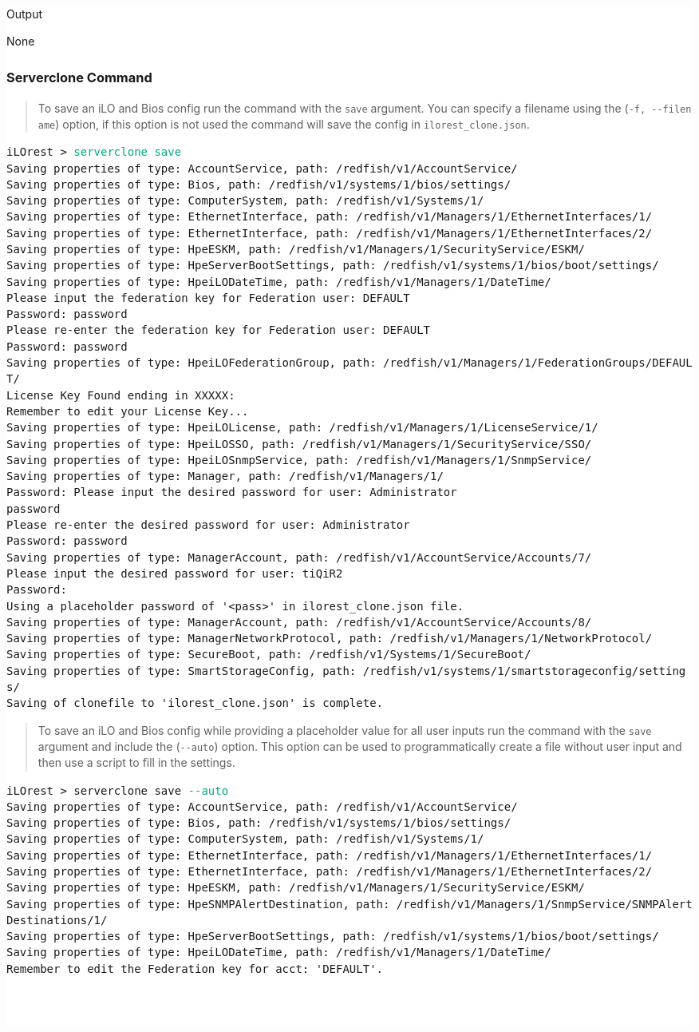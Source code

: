 
<p class="fake_header">Output</p>
None

### Serverclone Command

> To save an iLO and Bios config run the command with the `save` argument. You can specify a filename using the (`-f, --filename`) option, if this option is not used the command will save the config in `ilorest_clone.json`.   

<pre>
iLOrest > <span style="color: #01a982; ">serverclone save</span>
Saving properties of type: AccountService, path: /redfish/v1/AccountService/
Saving properties of type: Bios, path: /redfish/v1/systems/1/bios/settings/
Saving properties of type: ComputerSystem, path: /redfish/v1/Systems/1/
Saving properties of type: EthernetInterface, path: /redfish/v1/Managers/1/EthernetInterfaces/1/
Saving properties of type: EthernetInterface, path: /redfish/v1/Managers/1/EthernetInterfaces/2/
Saving properties of type: HpeESKM, path: /redfish/v1/Managers/1/SecurityService/ESKM/
Saving properties of type: HpeServerBootSettings, path: /redfish/v1/systems/1/bios/boot/settings/
Saving properties of type: HpeiLODateTime, path: /redfish/v1/Managers/1/DateTime/
Please input the federation key for Federation user: DEFAULT
Password: password
Please re-enter the federation key for Federation user: DEFAULT
Password: password
Saving properties of type: HpeiLOFederationGroup, path: /redfish/v1/Managers/1/FederationGroups/DEFAULT/
License Key Found ending in XXXXX:
Remember to edit your License Key...
Saving properties of type: HpeiLOLicense, path: /redfish/v1/Managers/1/LicenseService/1/
Saving properties of type: HpeiLOSSO, path: /redfish/v1/Managers/1/SecurityService/SSO/
Saving properties of type: HpeiLOSnmpService, path: /redfish/v1/Managers/1/SnmpService/
Saving properties of type: Manager, path: /redfish/v1/Managers/1/
Password: Please input the desired password for user: Administrator
password
Please re-enter the desired password for user: Administrator
Password: password
Saving properties of type: ManagerAccount, path: /redfish/v1/AccountService/Accounts/7/
Please input the desired password for user: tiQiR2
Password:
Using a placeholder password of '&lt;pass&gt;' in ilorest_clone.json file.
Saving properties of type: ManagerAccount, path: /redfish/v1/AccountService/Accounts/8/
Saving properties of type: ManagerNetworkProtocol, path: /redfish/v1/Managers/1/NetworkProtocol/
Saving properties of type: SecureBoot, path: /redfish/v1/Systems/1/SecureBoot/
Saving properties of type: SmartStorageConfig, path: /redfish/v1/systems/1/smartstorageconfig/settings/
Saving of clonefile to 'ilorest_clone.json' is complete.
</pre>

> To save an iLO and Bios config while providing a placeholder value for all user inputs run the command with the `save` argument and include the (`--auto`) option. This option can be used to programmatically create a file without user input and then use a script to fill in the settings.  

<pre>
iLOrest > serverclone save <span style="color: #01a982; ">--auto</span>
Saving properties of type: AccountService, path: /redfish/v1/AccountService/
Saving properties of type: Bios, path: /redfish/v1/systems/1/bios/settings/
Saving properties of type: ComputerSystem, path: /redfish/v1/Systems/1/
Saving properties of type: EthernetInterface, path: /redfish/v1/Managers/1/EthernetInterfaces/1/
Saving properties of type: EthernetInterface, path: /redfish/v1/Managers/1/EthernetInterfaces/2/
Saving properties of type: HpeESKM, path: /redfish/v1/Managers/1/SecurityService/ESKM/
Saving properties of type: HpeSNMPAlertDestination, path: /redfish/v1/Managers/1/SnmpService/SNMPAlertDestinations/1/
Saving properties of type: HpeServerBootSettings, path: /redfish/v1/systems/1/bios/boot/settings/
Saving properties of type: HpeiLODateTime, path: /redfish/v1/Managers/1/DateTime/
Remember to edit the Federation key for acct: 'DEFAULT'.